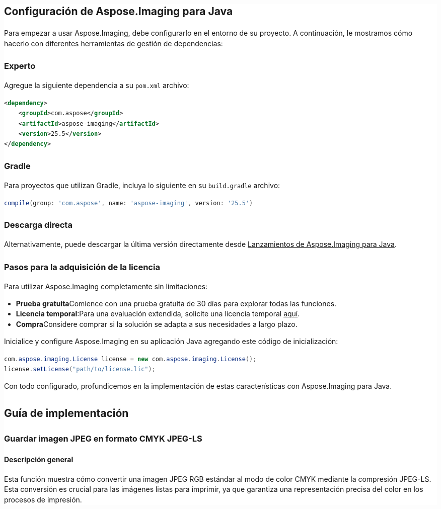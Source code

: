 ## Configuración de Aspose.Imaging para Java

Para empezar a usar Aspose.Imaging, debe configurarlo en el entorno de su proyecto. A continuación, le mostramos cómo hacerlo con diferentes herramientas de gestión de dependencias:

### Experto
Agregue la siguiente dependencia a su `pom.xml` archivo:
```xml
<dependency>
    <groupId>com.aspose</groupId>
    <artifactId>aspose-imaging</artifactId>
    <version>25.5</version>
</dependency>
```

### Gradle
Para proyectos que utilizan Gradle, incluya lo siguiente en su `build.gradle` archivo:
```gradle
compile(group: 'com.aspose', name: 'aspose-imaging', version: '25.5')
```

### Descarga directa
Alternativamente, puede descargar la última versión directamente desde [Lanzamientos de Aspose.Imaging para Java](https://releases.aspose.com/imaging/java/).

### Pasos para la adquisición de la licencia

Para utilizar Aspose.Imaging completamente sin limitaciones:
- **Prueba gratuita**Comience con una prueba gratuita de 30 días para explorar todas las funciones.
- **Licencia temporal**:Para una evaluación extendida, solicite una licencia temporal [aquí](https://purchase.aspose.com/temporary-license/).
- **Compra**Considere comprar si la solución se adapta a sus necesidades a largo plazo.

Inicialice y configure Aspose.Imaging en su aplicación Java agregando este código de inicialización:
```java
com.aspose.imaging.License license = new com.aspose.imaging.License();
license.setLicense("path/to/license.lic");
```

Con todo configurado, profundicemos en la implementación de estas características con Aspose.Imaging para Java.

## Guía de implementación

### Guardar imagen JPEG en formato CMYK JPEG-LS

#### Descripción general
Esta función muestra cómo convertir una imagen JPEG RGB estándar al modo de color CMYK mediante la compresión JPEG-LS. Esta conversión es crucial para las imágenes listas para imprimir, ya que garantiza una representación precisa del color en los procesos de impresión.
